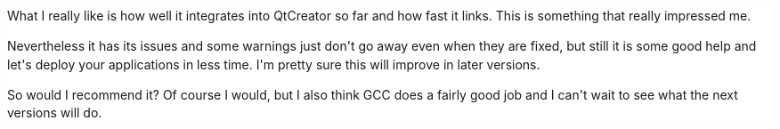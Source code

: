 What I really like is how well it integrates into QtCreator so far and how fast it links. This is something that really impressed me.

Nevertheless it has its issues and some warnings just don't go away even when they are fixed, but still it is some good help and let's deploy your applications in less time. I'm pretty sure this will improve in later versions.

So would I recommend it? Of course I would, but I also think GCC does a fairly good job and I can't wait to see what the next versions will do.
